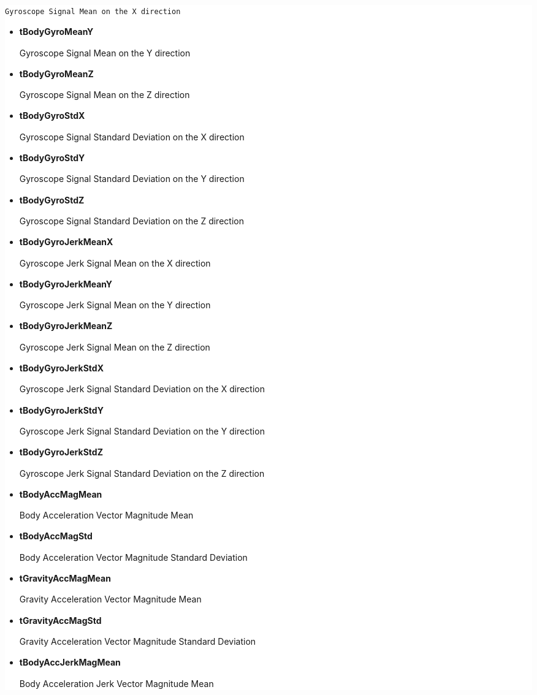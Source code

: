 	Gyroscope Signal Mean on the X direction

* **tBodyGyroMeanY**

	Gyroscope Signal Mean on the Y direction

* **tBodyGyroMeanZ**

	Gyroscope Signal Mean on the Z direction

* **tBodyGyroStdX**

	Gyroscope Signal Standard Deviation on the X direction

* **tBodyGyroStdY**

	Gyroscope Signal Standard Deviation on the Y direction

* **tBodyGyroStdZ**

	Gyroscope Signal Standard Deviation on the Z direction

* **tBodyGyroJerkMeanX**

	Gyroscope Jerk Signal Mean on the X direction

* **tBodyGyroJerkMeanY**

	Gyroscope Jerk Signal Mean on the Y direction

* **tBodyGyroJerkMeanZ**

	Gyroscope Jerk Signal Mean on the Z direction

* **tBodyGyroJerkStdX**

	Gyroscope Jerk Signal Standard Deviation on the X direction

* **tBodyGyroJerkStdY**

	Gyroscope Jerk Signal Standard Deviation on the Y direction

* **tBodyGyroJerkStdZ**

	Gyroscope Jerk Signal Standard Deviation on the Z direction

* **tBodyAccMagMean**

	Body Acceleration Vector Magnitude Mean

* **tBodyAccMagStd**

	Body Acceleration Vector Magnitude Standard Deviation

* **tGravityAccMagMean**

	Gravity Acceleration Vector Magnitude Mean

* **tGravityAccMagStd**

	Gravity Acceleration Vector Magnitude Standard Deviation

* **tBodyAccJerkMagMean**

	Body Acceleration Jerk Vector Magnitude Mean
